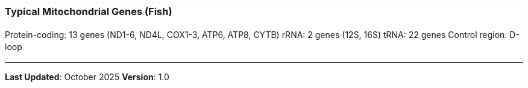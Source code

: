 ### Typical Mitochondrial Genes (Fish)

Protein-coding: 13 genes (ND1-6, ND4L, COX1-3, ATP6, ATP8, CYTB)
rRNA: 2 genes (12S, 16S)
tRNA: 22 genes
Control region: D-loop

---

**Last Updated**: October 2025
**Version**: 1.0

